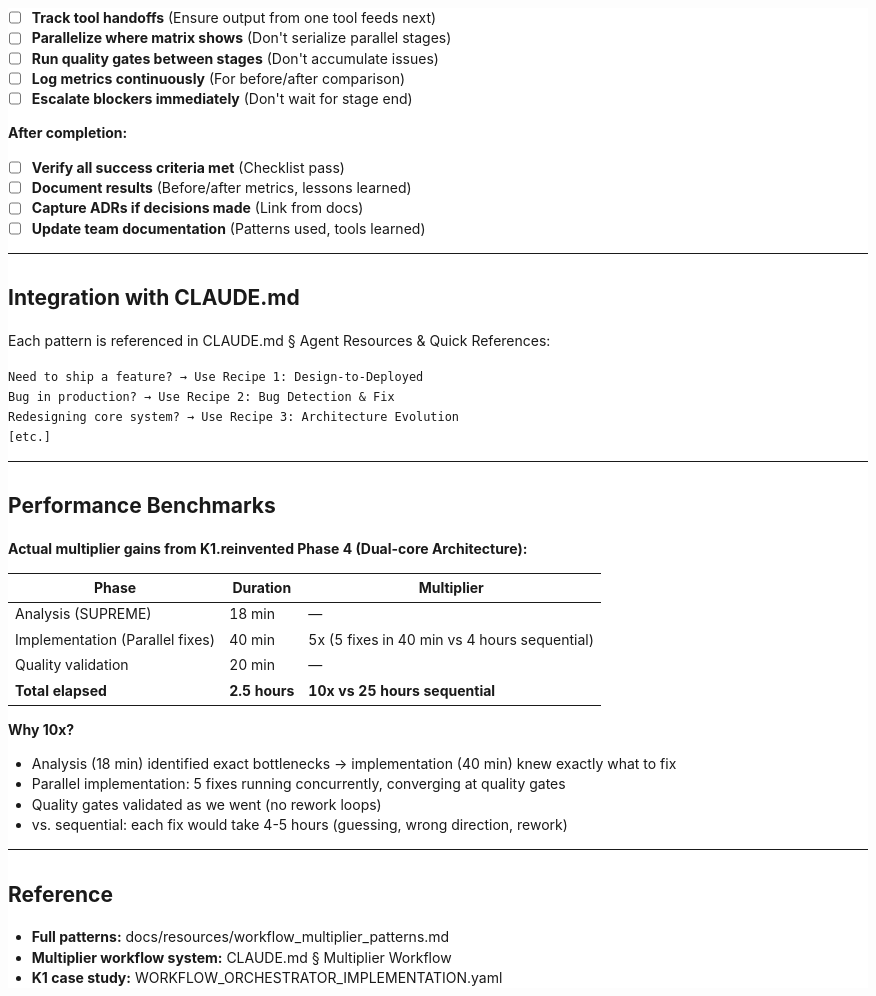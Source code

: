 - [ ] **Track tool handoffs** (Ensure output from one tool feeds next)
- [ ] **Parallelize where matrix shows** (Don't serialize parallel stages)
- [ ] **Run quality gates between stages** (Don't accumulate issues)
- [ ] **Log metrics continuously** (For before/after comparison)
- [ ] **Escalate blockers immediately** (Don't wait for stage end)

**After completion:**

- [ ] **Verify all success criteria met** (Checklist pass)
- [ ] **Document results** (Before/after metrics, lessons learned)
- [ ] **Capture ADRs if decisions made** (Link from docs)
- [ ] **Update team documentation** (Patterns used, tools learned)

---

## Integration with CLAUDE.md

Each pattern is referenced in CLAUDE.md § Agent Resources & Quick References:

```
Need to ship a feature? → Use Recipe 1: Design-to-Deployed
Bug in production? → Use Recipe 2: Bug Detection & Fix
Redesigning core system? → Use Recipe 3: Architecture Evolution
[etc.]
```

---

## Performance Benchmarks

**Actual multiplier gains from K1.reinvented Phase 4 (Dual-core Architecture):**

| Phase | Duration | Multiplier |
|-------|----------|-----------|
| Analysis (SUPREME) | 18 min | — |
| Implementation (Parallel fixes) | 40 min | 5x (5 fixes in 40 min vs 4 hours sequential) |
| Quality validation | 20 min | — |
| **Total elapsed** | **2.5 hours** | **10x vs 25 hours sequential** |

**Why 10x?**
- Analysis (18 min) identified exact bottlenecks → implementation (40 min) knew exactly what to fix
- Parallel implementation: 5 fixes running concurrently, converging at quality gates
- Quality gates validated as we went (no rework loops)
- vs. sequential: each fix would take 4-5 hours (guessing, wrong direction, rework)

---

## Reference

- **Full patterns:** docs/resources/workflow_multiplier_patterns.md
- **Multiplier workflow system:** CLAUDE.md § Multiplier Workflow
- **K1 case study:** WORKFLOW_ORCHESTRATOR_IMPLEMENTATION.yaml


